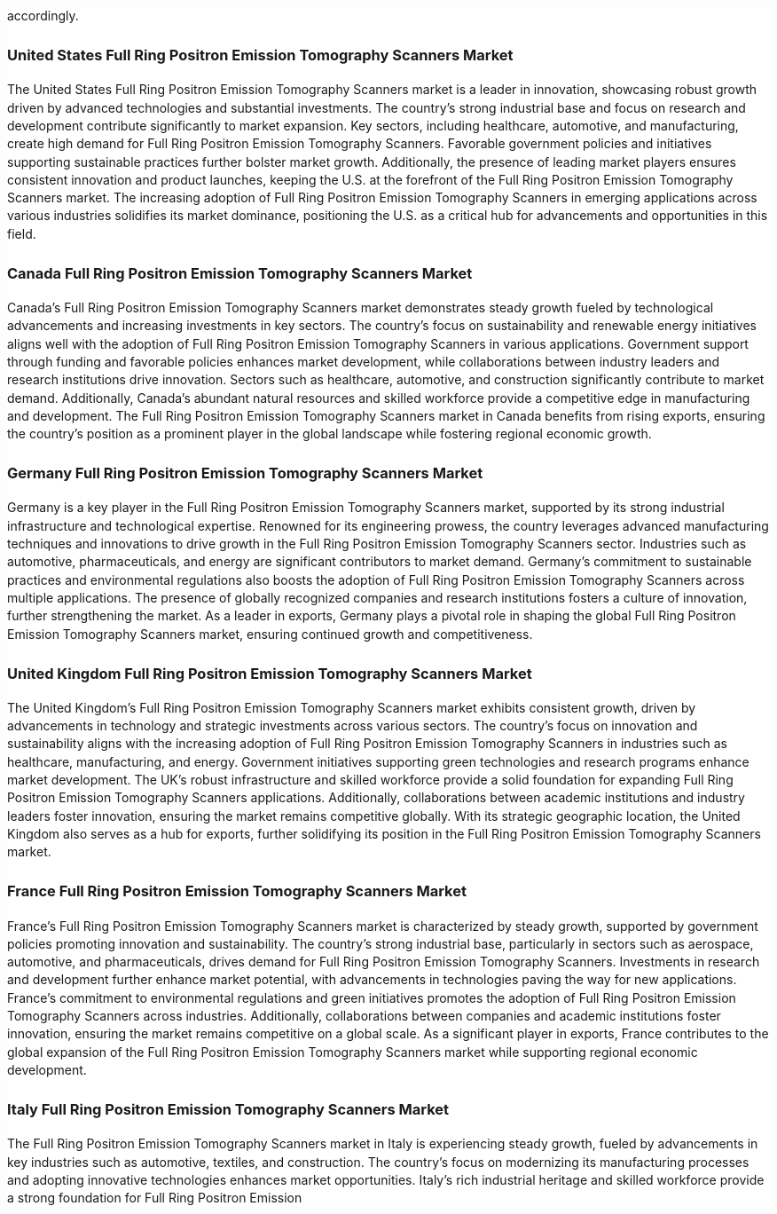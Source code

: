 accordingly.</p><h3>United States Full Ring Positron Emission Tomography Scanners Market</h3><p>The United States Full Ring Positron Emission Tomography Scanners market is a leader in innovation, showcasing robust growth driven by advanced technologies and substantial investments. The country&rsquo;s strong industrial base and focus on research and development contribute significantly to market expansion. Key sectors, including healthcare, automotive, and manufacturing, create high demand for Full Ring Positron Emission Tomography Scanners. Favorable government policies and initiatives supporting sustainable practices further bolster market growth. Additionally, the presence of leading market players ensures consistent innovation and product launches, keeping the U.S. at the forefront of the Full Ring Positron Emission Tomography Scanners market. The increasing adoption of Full Ring Positron Emission Tomography Scanners in emerging applications across various industries solidifies its market dominance, positioning the U.S. as a critical hub for advancements and opportunities in this field.</p><h3>Canada Full Ring Positron Emission Tomography Scanners Market</h3><p>Canada&rsquo;s Full Ring Positron Emission Tomography Scanners market demonstrates steady growth fueled by technological advancements and increasing investments in key sectors. The country&rsquo;s focus on sustainability and renewable energy initiatives aligns well with the adoption of Full Ring Positron Emission Tomography Scanners in various applications. Government support through funding and favorable policies enhances market development, while collaborations between industry leaders and research institutions drive innovation. Sectors such as healthcare, automotive, and construction significantly contribute to market demand. Additionally, Canada&rsquo;s abundant natural resources and skilled workforce provide a competitive edge in manufacturing and development. The Full Ring Positron Emission Tomography Scanners market in Canada benefits from rising exports, ensuring the country&rsquo;s position as a prominent player in the global landscape while fostering regional economic growth.</p><h3>Germany Full Ring Positron Emission Tomography Scanners Market</h3><p>Germany is a key player in the Full Ring Positron Emission Tomography Scanners market, supported by its strong industrial infrastructure and technological expertise. Renowned for its engineering prowess, the country leverages advanced manufacturing techniques and innovations to drive growth in the Full Ring Positron Emission Tomography Scanners sector. Industries such as automotive, pharmaceuticals, and energy are significant contributors to market demand. Germany&rsquo;s commitment to sustainable practices and environmental regulations also boosts the adoption of Full Ring Positron Emission Tomography Scanners across multiple applications. The presence of globally recognized companies and research institutions fosters a culture of innovation, further strengthening the market. As a leader in exports, Germany plays a pivotal role in shaping the global Full Ring Positron Emission Tomography Scanners market, ensuring continued growth and competitiveness.</p><h3>United Kingdom Full Ring Positron Emission Tomography Scanners Market</h3><p>The United Kingdom&rsquo;s Full Ring Positron Emission Tomography Scanners market exhibits consistent growth, driven by advancements in technology and strategic investments across various sectors. The country&rsquo;s focus on innovation and sustainability aligns with the increasing adoption of Full Ring Positron Emission Tomography Scanners in industries such as healthcare, manufacturing, and energy. Government initiatives supporting green technologies and research programs enhance market development. The UK&rsquo;s robust infrastructure and skilled workforce provide a solid foundation for expanding Full Ring Positron Emission Tomography Scanners applications. Additionally, collaborations between academic institutions and industry leaders foster innovation, ensuring the market remains competitive globally. With its strategic geographic location, the United Kingdom also serves as a hub for exports, further solidifying its position in the Full Ring Positron Emission Tomography Scanners market.</p><h3>France Full Ring Positron Emission Tomography Scanners Market</h3><p>France&rsquo;s Full Ring Positron Emission Tomography Scanners market is characterized by steady growth, supported by government policies promoting innovation and sustainability. The country&rsquo;s strong industrial base, particularly in sectors such as aerospace, automotive, and pharmaceuticals, drives demand for Full Ring Positron Emission Tomography Scanners. Investments in research and development further enhance market potential, with advancements in technologies paving the way for new applications. France&rsquo;s commitment to environmental regulations and green initiatives promotes the adoption of Full Ring Positron Emission Tomography Scanners across industries. Additionally, collaborations between companies and academic institutions foster innovation, ensuring the market remains competitive on a global scale. As a significant player in exports, France contributes to the global expansion of the Full Ring Positron Emission Tomography Scanners market while supporting regional economic development.</p><h3>Italy Full Ring Positron Emission Tomography Scanners Market</h3><p>The Full Ring Positron Emission Tomography Scanners market in Italy is experiencing steady growth, fueled by advancements in key industries such as automotive, textiles, and construction. The country&rsquo;s focus on modernizing its manufacturing processes and adopting innovative technologies enhances market opportunities. Italy&rsquo;s rich industrial heritage and skilled workforce provide a strong foundation for Full Ring Positron Emission